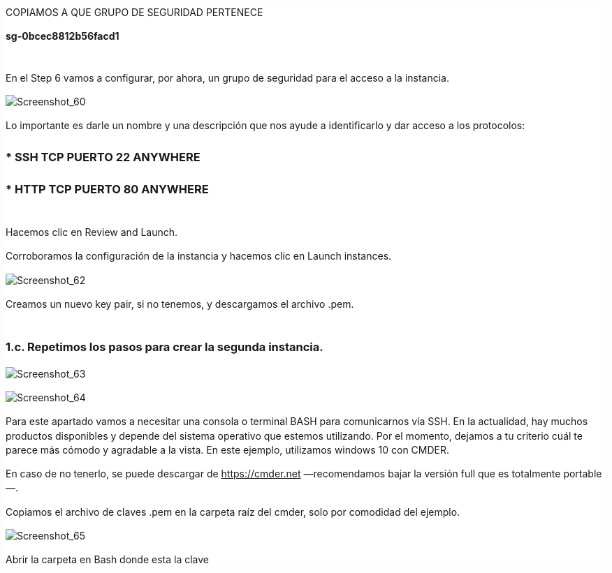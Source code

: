 COPIAMOS A QUE GRUPO DE SEGURIDAD PERTENECE

**sg-0bcec8812b56facd1**
#


En el Step 6 vamos a configurar, por ahora, un grupo de seguridad para el acceso a la instancia.

![Screenshot_60](https://user-images.githubusercontent.com/96561825/173107556-26a523bb-404b-4ace-8b8b-e0a8054962f4.png)

Lo importante es darle un nombre y una descripción que nos ayude a identificarlo y dar acceso a los protocolos:

### * SSH TCP PUERTO 22 ANYWHERE

### * HTTP TCP PUERTO 80 ANYWHERE


#

Hacemos clic en Review and Launch.

Corroboramos la configuración de la instancia y hacemos clic en Launch instances.



![Screenshot_62](https://user-images.githubusercontent.com/96561825/173107944-92050000-aac5-4f85-b703-28a618606afe.png)

Creamos un nuevo key pair, si no tenemos, y descargamos el archivo .pem.


#
#


### 1.c. Repetimos los pasos para crear la segunda instancia.

![Screenshot_63](https://user-images.githubusercontent.com/96561825/173108048-c80fd050-8c04-4a71-88fa-e5c1138e64b3.png)

![Screenshot_64](https://user-images.githubusercontent.com/96561825/173108097-a607c6bf-af97-4463-90b9-bf5872e48334.png)

Para este apartado vamos a necesitar una consola o terminal BASH para comunicarnos vía SSH. En la actualidad, hay muchos productos disponibles y depende del sistema operativo que estemos utilizando. Por el momento, dejamos a tu criterio cuál te parece  más cómodo y agradable a la vista. En este ejemplo, utilizamos windows 10 con CMDER. 

En caso de no tenerlo, se puede descargar de https://cmder.net  —recomendamos bajar la versión full que es totalmente portable—.


Copiamos el archivo de claves .pem en la carpeta raíz del cmder, solo por comodidad del ejemplo.

![Screenshot_65](https://user-images.githubusercontent.com/96561825/173108194-2f14440a-f119-433f-b73d-fd49b63b12bf.png)



Abrir la carpeta en Bash donde esta la clave

